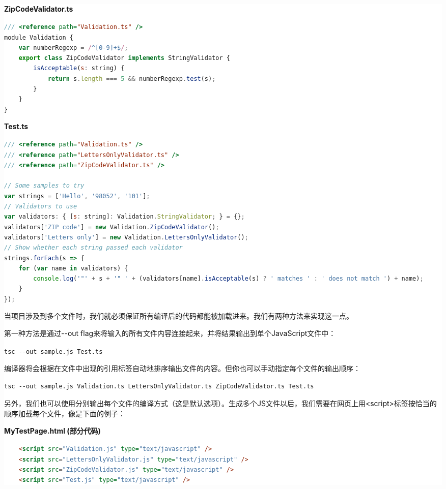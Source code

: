 **ZipCodeValidator.ts**

```js
/// <reference path="Validation.ts" />
module Validation {
    var numberRegexp = /^[0-9]+$/;
    export class ZipCodeValidator implements StringValidator {
        isAcceptable(s: string) {
            return s.length === 5 && numberRegexp.test(s);
        }
    }
}
```

**Test.ts**

```js
/// <reference path="Validation.ts" />
/// <reference path="LettersOnlyValidator.ts" />
/// <reference path="ZipCodeValidator.ts" />

// Some samples to try
var strings = ['Hello', '98052', '101'];
// Validators to use
var validators: { [s: string]: Validation.StringValidator; } = {};
validators['ZIP code'] = new Validation.ZipCodeValidator();
validators['Letters only'] = new Validation.LettersOnlyValidator();
// Show whether each string passed each validator
strings.forEach(s => {
    for (var name in validators) {
        console.log('"' + s + '" ' + (validators[name].isAcceptable(s) ? ' matches ' : ' does not match ') + name);
    }
});
```

当项目涉及到多个文件时，我们就必须保证所有编译后的代码都能被加载进来。我们有两种方法来实现这一点。

第一种方法是通过--out flag来将输入的所有文件内容连接起来，并将结果输出到单个JavaScript文件中：

```
tsc --out sample.js Test.ts
```

编译器将会根据在文件中出现的引用标签自动地排序输出文件的内容。但你也可以手动指定每个文件的输出顺序：

```
tsc --out sample.js Validation.ts LettersOnlyValidator.ts ZipCodeValidator.ts Test.ts
```

另外，我们也可以使用分别输出每个文件的编译方式（这是默认选项）。生成多个JS文件以后，我们需要在网页上用&lt;script&gt;标签按恰当的顺序加载每个文件，像是下面的例子：

**MyTestPage.html (部分代码)**

```html
    <script src="Validation.js" type="text/javascript" />
    <script src="LettersOnlyValidator.js" type="text/javascript" />
    <script src="ZipCodeValidator.js" type="text/javascript" />
    <script src="Test.js" type="text/javascript" />
```
